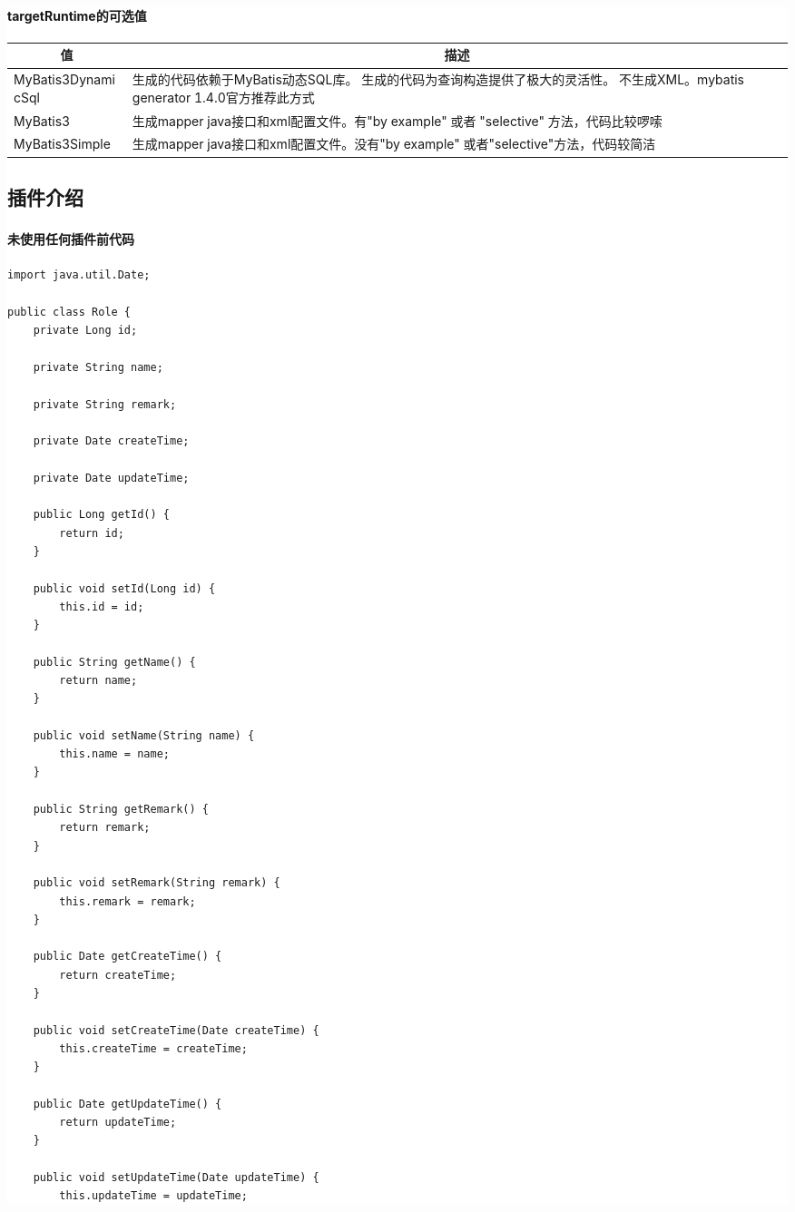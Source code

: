 #### targetRuntime的可选值
值|描述
--- | ---
MyBatis3DynamicSql|生成的代码依赖于MyBatis动态SQL库。 生成的代码为查询构造提供了极大的灵活性。 不生成XML。mybatis generator 1.4.0官方推荐此方式
MyBatis3|生成mapper java接口和xml配置文件。有"by example" 或者 "selective" 方法，代码比较啰嗦
MyBatis3Simple|生成mapper java接口和xml配置文件。没有"by example" 或者"selective"方法，代码较简洁

## 插件介绍
#### 未使用任何插件前代码
```
import java.util.Date;

public class Role {
    private Long id;

    private String name;

    private String remark;

    private Date createTime;

    private Date updateTime;

    public Long getId() {
        return id;
    }

    public void setId(Long id) {
        this.id = id;
    }

    public String getName() {
        return name;
    }

    public void setName(String name) {
        this.name = name;
    }

    public String getRemark() {
        return remark;
    }

    public void setRemark(String remark) {
        this.remark = remark;
    }

    public Date getCreateTime() {
        return createTime;
    }

    public void setCreateTime(Date createTime) {
        this.createTime = createTime;
    }

    public Date getUpdateTime() {
        return updateTime;
    }

    public void setUpdateTime(Date updateTime) {
        this.updateTime = updateTime;
```